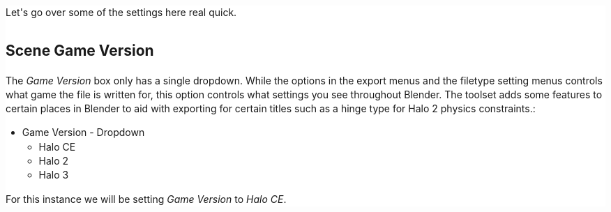 Let's go over some of the settings here real quick.

## Scene Game Version
The *Game Version* box only has a single dropdown. While the options in the export menus and the filetype setting menus controls what game the file is written for, this option controls what settings you see throughout Blender. The toolset adds some features to certain places in Blender to aid with exporting for certain titles such as a hinge type for Halo 2 physics constraints.:

* Game Version - Dropdown
	* Halo CE
	* Halo 2 
	* Halo 3
		
For this instance we will be setting *Game Version* to *Halo CE*.
